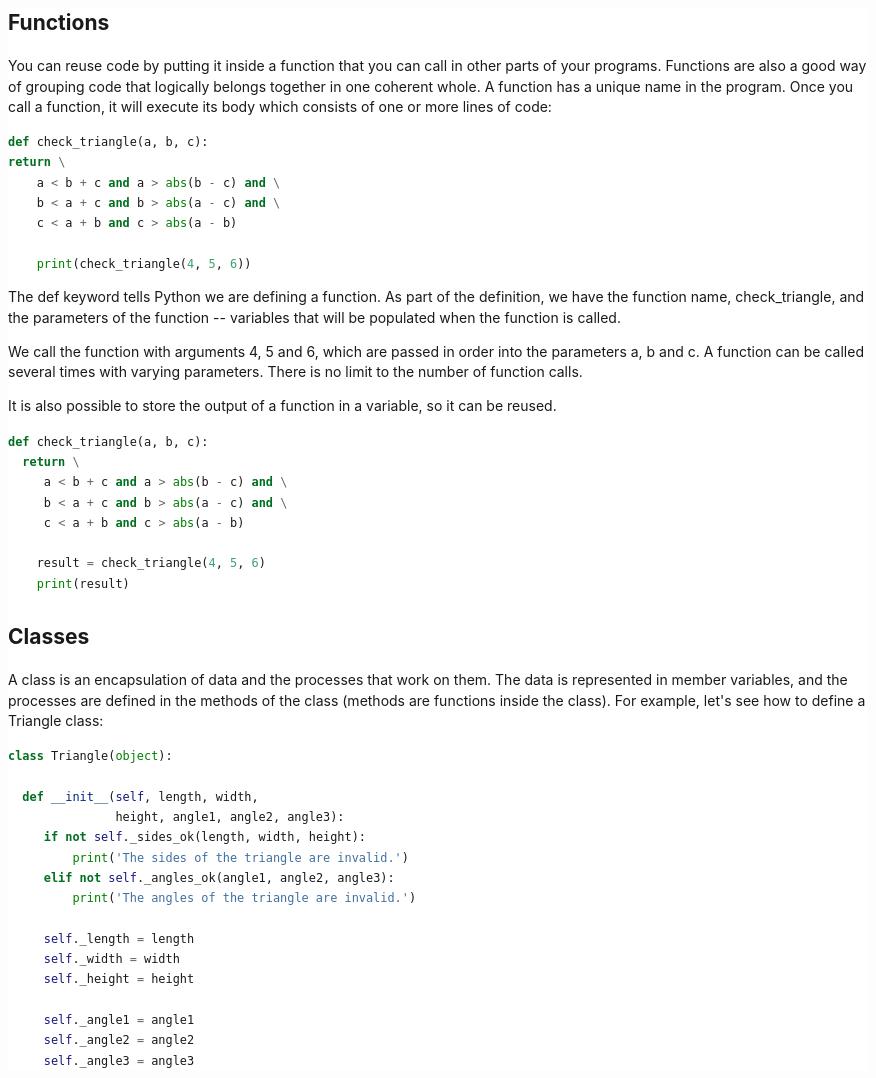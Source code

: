 ## Functions

You can reuse code by putting it inside a function that you can call in
other parts of your programs. Functions are also a good way of grouping
code that logically belongs together in one coherent whole. A function
has a unique name in the program. Once you call a function, it will
execute its body which consists of one or more lines of code:

``` python
def check_triangle(a, b, c):
return \
    a < b + c and a > abs(b - c) and \
    b < a + c and b > abs(a - c) and \
    c < a + b and c > abs(a - b)

    print(check_triangle(4, 5, 6))
```

The def keyword tells Python we are defining a function. As part of the
definition, we have the function name, check_triangle, and the
parameters of the function -- variables that will be populated when the
function is called.

We call the function with arguments 4, 5 and 6, which are passed in
order into the parameters a, b and c. A function can be called several
times with varying parameters. There is no limit to the number of
function calls.

It is also possible to store the output of a function in a variable, so
it can be reused.

``` python
def check_triangle(a, b, c):
  return \
     a < b + c and a > abs(b - c) and \
     b < a + c and b > abs(a - c) and \
     c < a + b and c > abs(a - b)

    result = check_triangle(4, 5, 6)
    print(result)
```

## Classes

A class is an encapsulation of data and the processes that work on them.
The data is represented in member variables, and the processes are
defined in the methods of the class (methods are functions inside the
class). For example, let's see how to define a Triangle class:

``` python
class Triangle(object):

  def __init__(self, length, width,
               height, angle1, angle2, angle3):
     if not self._sides_ok(length, width, height):
         print('The sides of the triangle are invalid.')
     elif not self._angles_ok(angle1, angle2, angle3):
         print('The angles of the triangle are invalid.')

     self._length = length
     self._width = width
     self._height = height

     self._angle1 = angle1
     self._angle2 = angle2
     self._angle3 = angle3
```